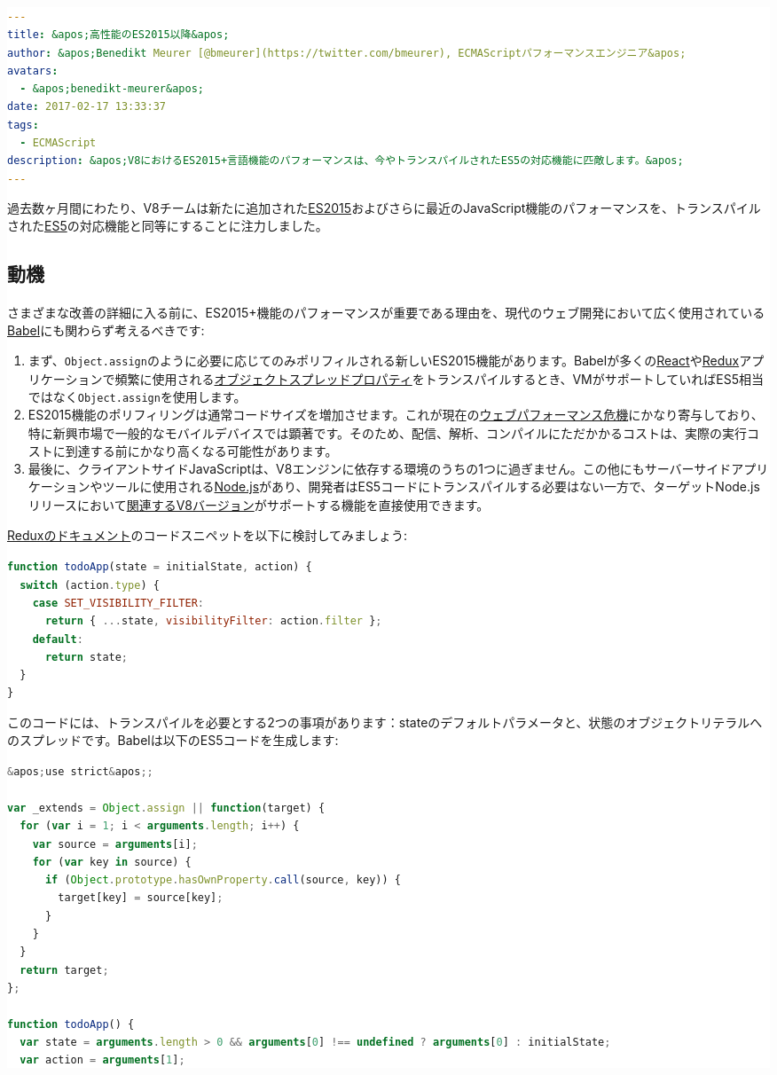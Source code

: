 ```yaml
---
title: &apos;高性能のES2015以降&apos;
author: &apos;Benedikt Meurer [@bmeurer](https://twitter.com/bmeurer), ECMAScriptパフォーマンスエンジニア&apos;
avatars:
  - &apos;benedikt-meurer&apos;
date: 2017-02-17 13:33:37
tags:
  - ECMAScript
description: &apos;V8におけるES2015+言語機能のパフォーマンスは、今やトランスパイルされたES5の対応機能に匹敵します。&apos;
---
```

過去数ヶ月間にわたり、V8チームは新たに追加された[ES2015](https://www.ecma-international.org/ecma-262/6.0/)およびさらに最近のJavaScript機能のパフォーマンスを、トランスパイルされた[ES5](https://www.ecma-international.org/ecma-262/5.1/)の対応機能と同等にすることに注力しました。


## 動機

さまざまな改善の詳細に入る前に、ES2015+機能のパフォーマンスが重要である理由を、現代のウェブ開発において広く使用されている[Babel](http://babeljs.io/)にも関わらず考えるべきです:

1. まず、`Object.assign`のように必要に応じてのみポリフィルされる新しいES2015機能があります。Babelが多くの[React](https://facebook.github.io/react)や[Redux](http://redux.js.org/)アプリケーションで頻繁に使用される[オブジェクトスプレッドプロパティ](https://github.com/sebmarkbage/ecmascript-rest-spread)をトランスパイルするとき、VMがサポートしていればES5相当ではなく`Object.assign`を使用します。
2. ES2015機能のポリフィリングは通常コードサイズを増加させます。これが現在の[ウェブパフォーマンス危機](https://channel9.msdn.com/Blogs/msedgedev/nolanlaw-web-perf-crisis)にかなり寄与しており、特に新興市場で一般的なモバイルデバイスでは顕著です。そのため、配信、解析、コンパイルにただかかるコストは、実際の実行コストに到達する前にかなり高くなる可能性があります。
3. 最後に、クライアントサイドJavaScriptは、V8エンジンに依存する環境のうちの1つに過ぎません。この他にもサーバーサイドアプリケーションやツールに使用される[Node.js](https://nodejs.org/)があり、開発者はES5コードにトランスパイルする必要はない一方で、ターゲットNode.jsリリースにおいて[関連するV8バージョン](https://nodejs.org/en/download/releases/)がサポートする機能を直接使用できます。

[Reduxのドキュメント](http://redux.js.org/docs/recipes/UsingObjectSpreadOperator.html)のコードスニペットを以下に検討してみましょう:

```js
function todoApp(state = initialState, action) {
  switch (action.type) {
    case SET_VISIBILITY_FILTER:
      return { ...state, visibilityFilter: action.filter };
    default:
      return state;
  }
}
```

このコードには、トランスパイルを必要とする2つの事項があります：stateのデフォルトパラメータと、状態のオブジェクトリテラルへのスプレッドです。Babelは以下のES5コードを生成します:

```js
&apos;use strict&apos;;

var _extends = Object.assign || function(target) {
  for (var i = 1; i < arguments.length; i++) {
    var source = arguments[i];
    for (var key in source) {
      if (Object.prototype.hasOwnProperty.call(source, key)) {
        target[key] = source[key];
      }
    }
  }
  return target;
};

function todoApp() {
  var state = arguments.length > 0 && arguments[0] !== undefined ? arguments[0] : initialState;
  var action = arguments[1];
```